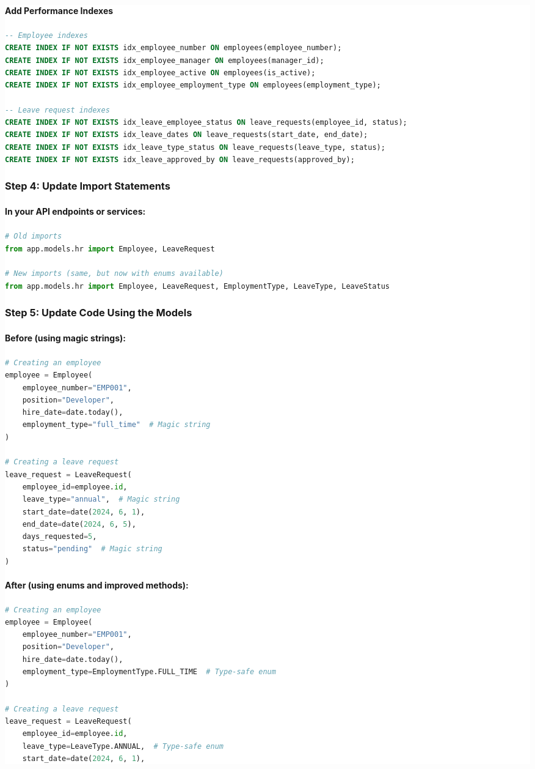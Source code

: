 #### Add Performance Indexes
```sql
-- Employee indexes
CREATE INDEX IF NOT EXISTS idx_employee_number ON employees(employee_number);
CREATE INDEX IF NOT EXISTS idx_employee_manager ON employees(manager_id);
CREATE INDEX IF NOT EXISTS idx_employee_active ON employees(is_active);
CREATE INDEX IF NOT EXISTS idx_employee_employment_type ON employees(employment_type);

-- Leave request indexes
CREATE INDEX IF NOT EXISTS idx_leave_employee_status ON leave_requests(employee_id, status);
CREATE INDEX IF NOT EXISTS idx_leave_dates ON leave_requests(start_date, end_date);
CREATE INDEX IF NOT EXISTS idx_leave_type_status ON leave_requests(leave_type, status);
CREATE INDEX IF NOT EXISTS idx_leave_approved_by ON leave_requests(approved_by);
```

### Step 4: Update Import Statements

#### In your API endpoints or services:
```python
# Old imports
from app.models.hr import Employee, LeaveRequest

# New imports (same, but now with enums available)
from app.models.hr import Employee, LeaveRequest, EmploymentType, LeaveType, LeaveStatus
```

### Step 5: Update Code Using the Models

#### Before (using magic strings):
```python
# Creating an employee
employee = Employee(
    employee_number="EMP001",
    position="Developer",
    hire_date=date.today(),
    employment_type="full_time"  # Magic string
)

# Creating a leave request
leave_request = LeaveRequest(
    employee_id=employee.id,
    leave_type="annual",  # Magic string
    start_date=date(2024, 6, 1),
    end_date=date(2024, 6, 5),
    days_requested=5,
    status="pending"  # Magic string
)
```

#### After (using enums and improved methods):
```python
# Creating an employee
employee = Employee(
    employee_number="EMP001",
    position="Developer",
    hire_date=date.today(),
    employment_type=EmploymentType.FULL_TIME  # Type-safe enum
)

# Creating a leave request
leave_request = LeaveRequest(
    employee_id=employee.id,
    leave_type=LeaveType.ANNUAL,  # Type-safe enum
    start_date=date(2024, 6, 1),
```
